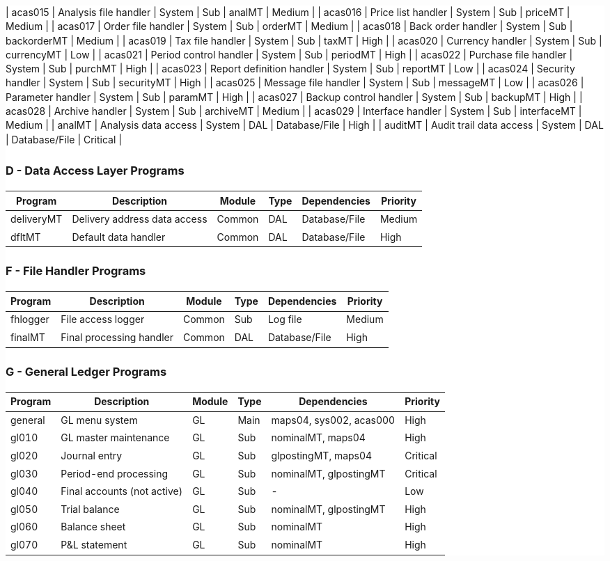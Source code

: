| acas015 | Analysis file handler | System | Sub | analMT | Medium |
| acas016 | Price list handler | System | Sub | priceMT | Medium |
| acas017 | Order file handler | System | Sub | orderMT | Medium |
| acas018 | Back order handler | System | Sub | backorderMT | Medium |
| acas019 | Tax file handler | System | Sub | taxMT | High |
| acas020 | Currency handler | System | Sub | currencyMT | Low |
| acas021 | Period control handler | System | Sub | periodMT | High |
| acas022 | Purchase file handler | System | Sub | purchMT | High |
| acas023 | Report definition handler | System | Sub | reportMT | Low |
| acas024 | Security handler | System | Sub | securityMT | High |
| acas025 | Message file handler | System | Sub | messageMT | Low |
| acas026 | Parameter handler | System | Sub | paramMT | High |
| acas027 | Backup control handler | System | Sub | backupMT | High |
| acas028 | Archive handler | System | Sub | archiveMT | Medium |
| acas029 | Interface handler | System | Sub | interfaceMT | Medium |
| analMT | Analysis data access | System | DAL | Database/File | High |
| auditMT | Audit trail data access | System | DAL | Database/File | Critical |

### D - Data Access Layer Programs

| Program | Description | Module | Type | Dependencies | Priority |
|---------|-------------|--------|------|--------------|----------|
| deliveryMT | Delivery address data access | Common | DAL | Database/File | Medium |
| dfltMT | Default data handler | Common | DAL | Database/File | High |

### F - File Handler Programs

| Program | Description | Module | Type | Dependencies | Priority |
|---------|-------------|--------|------|--------------|----------|
| fhlogger | File access logger | Common | Sub | Log file | Medium |
| finalMT | Final processing handler | Common | DAL | Database/File | High |

### G - General Ledger Programs

| Program | Description | Module | Type | Dependencies | Priority |
|---------|-------------|--------|------|--------------|----------|
| general | GL menu system | GL | Main | maps04, sys002, acas000 | High |
| gl010 | GL master maintenance | GL | Sub | nominalMT, maps04 | High |
| gl020 | Journal entry | GL | Sub | glpostingMT, maps04 | Critical |
| gl030 | Period-end processing | GL | Sub | nominalMT, glpostingMT | Critical |
| gl040 | Final accounts (not active) | GL | Sub | - | Low |
| gl050 | Trial balance | GL | Sub | nominalMT, glpostingMT | High |
| gl060 | Balance sheet | GL | Sub | nominalMT | High |
| gl070 | P&L statement | GL | Sub | nominalMT | High |